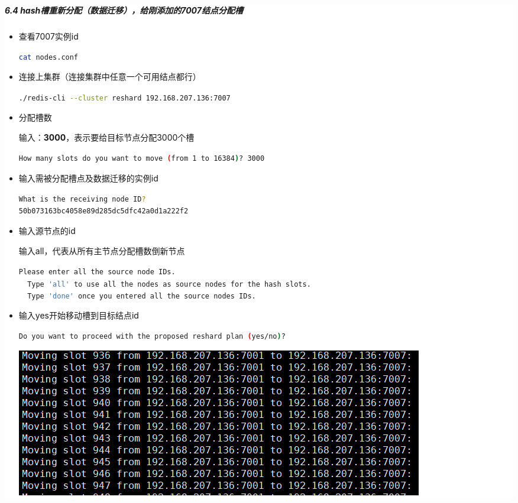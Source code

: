 ##### 6.4 hash槽重新分配（数据迁移），给刚添加的7007结点分配槽

- 查看7007实例id

  ```sh
  cat nodes.conf
  ```

- 连接上集群（连接集群中任意一个可用结点都行）

  ```sh
  ./redis-cli --cluster reshard 192.168.207.136:7007
  ```

- 分配槽数

  输入：**3000**，表示要给目标节点分配3000个槽

  ```sh
  How many slots do you want to move (from 1 to 16384)? 3000
  ```

- 输入需被分配槽点及数据迁移的实例id

  ```sh
  What is the receiving node ID?
  50b073163bc4058e89d285dc5dfc42a0d1a222f2
  ```

- 输入源节点的id

  输入all，代表从所有主节点分配槽数倒新节点

  ```sh
  Please enter all the source node IDs. 
    Type 'all' to use all the nodes as source nodes for the hash slots. 
    Type 'done' once you entered all the source nodes IDs.
  ```

- 输入yes开始移动槽到目标结点id

  ```sh
  Do you want to proceed with the proposed reshard plan (yes/no)?
  ```

  ![image-20220105001714018](images/image-20220105001714018.png)
